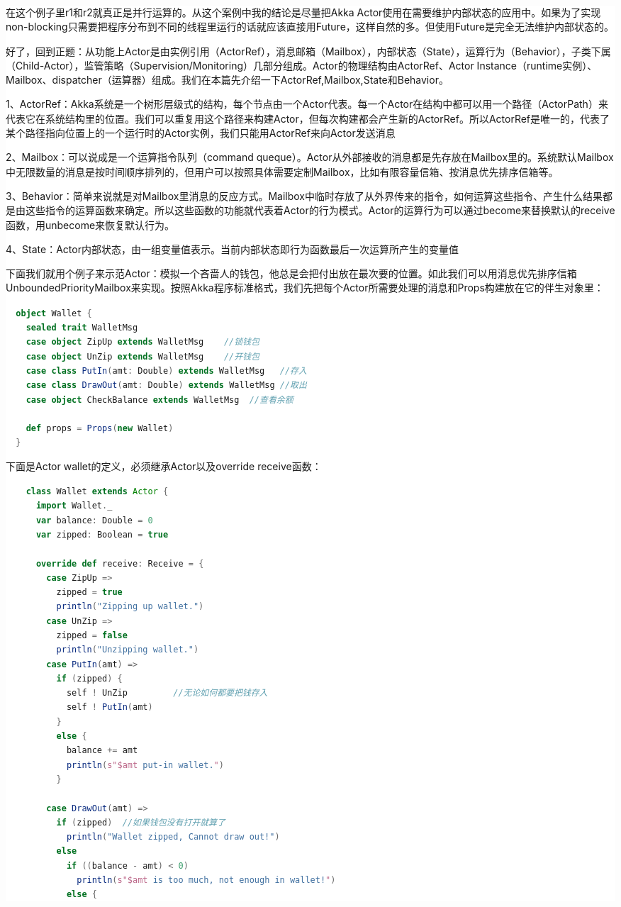 

在这个例子里r1和r2就真正是并行运算的。从这个案例中我的结论是尽量把Akka Actor使用在需要维护内部状态的应用中。如果为了实现non-blocking只需要把程序分布到不同的线程里运行的话就应该直接用Future，这样自然的多。但使用Future是完全无法维护内部状态的。

好了，回到正题：从功能上Actor是由实例引用（ActorRef），消息邮箱（Mailbox），内部状态（State），运算行为（Behavior），子类下属（Child-Actor），监管策略（Supervision/Monitoring）几部分组成。Actor的物理结构由ActorRef、Actor Instance（runtime实例）、Mailbox、dispatcher（运算器）组成。我们在本篇先介绍一下ActorRef,Mailbox,State和Behavior。

1、ActorRef：Akka系统是一个树形层级式的结构，每个节点由一个Actor代表。每一个Actor在结构中都可以用一个路径（ActorPath）来代表它在系统结构里的位置。我们可以重复用这个路径来构建Actor，但每次构建都会产生新的ActorRef。所以ActorRef是唯一的，代表了某个路径指向位置上的一个运行时的Actor实例，我们只能用ActorRef来向Actor发送消息

2、Mailbox：可以说成是一个运算指令队列（command queque）。Actor从外部接收的消息都是先存放在Mailbox里的。系统默认Mailbox中无限数量的消息是按时间顺序排列的，但用户可以按照具体需要定制Mailbox，比如有限容量信箱、按消息优先排序信箱等。

3、Behavior：简单来说就是对Mailbox里消息的反应方式。Mailbox中临时存放了从外界传来的指令，如何运算这些指令、产生什么结果都是由这些指令的运算函数来确定。所以这些函数的功能就代表着Actor的行为模式。Actor的运算行为可以通过become来替换默认的receive函数，用unbecome来恢复默认行为。

4、State：Actor内部状态，由一组变量值表示。当前内部状态即行为函数最后一次运算所产生的变量值

下面我们就用个例子来示范Actor：模拟一个吝啬人的钱包，他总是会把付出放在最次要的位置。如此我们可以用消息优先排序信箱UnboundedPriorityMailbox来实现。按照Akka程序标准格式，我们先把每个Actor所需要处理的消息和Props构建放在它的伴生对象里：

```scala
  object Wallet {
    sealed trait WalletMsg
    case object ZipUp extends WalletMsg    //锁钱包
    case object UnZip extends WalletMsg    //开钱包
    case class PutIn(amt: Double) extends WalletMsg   //存入
    case class DrawOut(amt: Double) extends WalletMsg //取出 
    case object CheckBalance extends WalletMsg  //查看余额

    def props = Props(new Wallet)   
  }
```



下面是Actor wallet的定义，必须继承Actor以及override receive函数：

```scala
    class Wallet extends Actor {
      import Wallet._
      var balance: Double = 0
      var zipped: Boolean = true

      override def receive: Receive = {
        case ZipUp =>
          zipped = true
          println("Zipping up wallet.")
        case UnZip =>
          zipped = false
          println("Unzipping wallet.")
        case PutIn(amt) =>
          if (zipped) {         
            self ! UnZip         //无论如何都要把钱存入
            self ! PutIn(amt)
          }
          else {
            balance += amt
            println(s"$amt put-in wallet.")
          }

        case DrawOut(amt) =>
          if (zipped)  //如果钱包没有打开就算了
            println("Wallet zipped, Cannot draw out!")
          else
            if ((balance - amt) < 0)
              println(s"$amt is too much, not enough in wallet!")
            else {
```